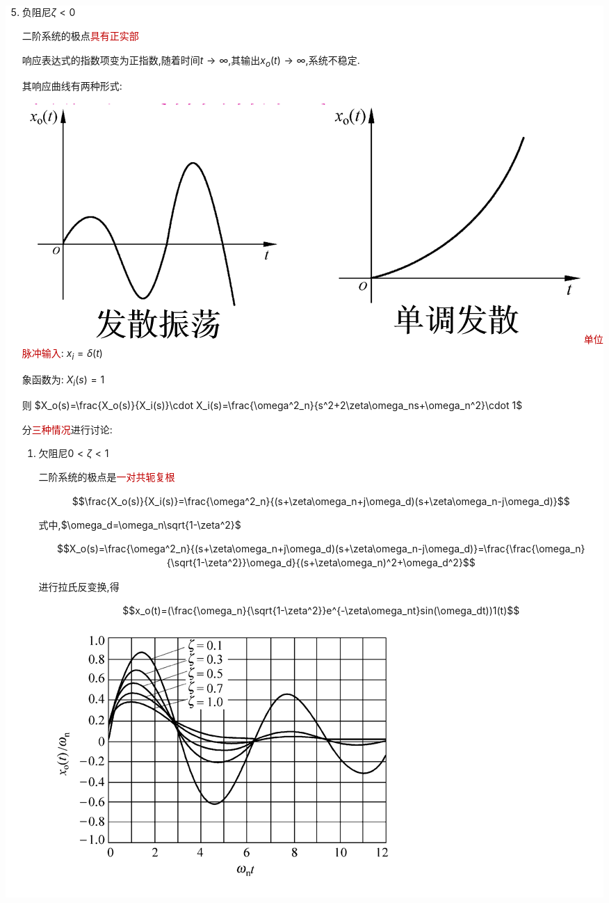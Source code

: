  5. 负阻尼$\zeta<0$
  
     二阶系统的极点<font color="color">具有正实部</font>
  
     响应表达式的指数项变为正指数,随着时间$t\to \infty$,其输出$x_o(t)\to \infty$,系统不稳定.
  
     其响应曲线有两种形式:  
  
      ![1565010396105](img/负阻尼.png)<font color="color">单位脉冲输入</font>:      $x_i=\delta(t)$  
  
     象函数为:			$X_i(s)=1$  
  
     则    $X_o(s)=\frac{X_o(s)}{X_i(s)}\cdot X_i(s)=\frac{\omega^2_n}{s^2+2\zeta\omega_ns+\omega_n^2}\cdot 1$  
  
     分<font color="color">三种情况</font>进行讨论:  
  
     1. 欠阻尼$0<\zeta<1$
  
        二阶系统的极点是<font color="color">一对共轭复根</font>  
  
        $$\frac{X_o(s)}{X_i(s)}=\frac{\omega^2_n}{(s+\zeta\omega_n+j\omega_d)(s+\zeta\omega_n-j\omega_d)}$$  
  
        式中,$\omega_d=\omega_n\sqrt{1-\zeta^2}$  
  
        $$X_o(s)=\frac{\omega^2_n}{(s+\zeta\omega_n+j\omega_d)(s+\zeta\omega_n-j\omega_d)}=\frac{\frac{\omega_n}{\sqrt{1-\zeta^2}}\omega_d}{(s+\zeta\omega_n)^2+\omega_d^2}$$  
  
        进行拉氏反变换,得  
  
        $$x_o(t)=(\frac{\omega_n}{\sqrt{1-\zeta^2}}e^{-\zeta\omega_nt}sin(\omega_dt))1(t)$$  
  
        ![1565398168167](img/欠阻尼.png)  